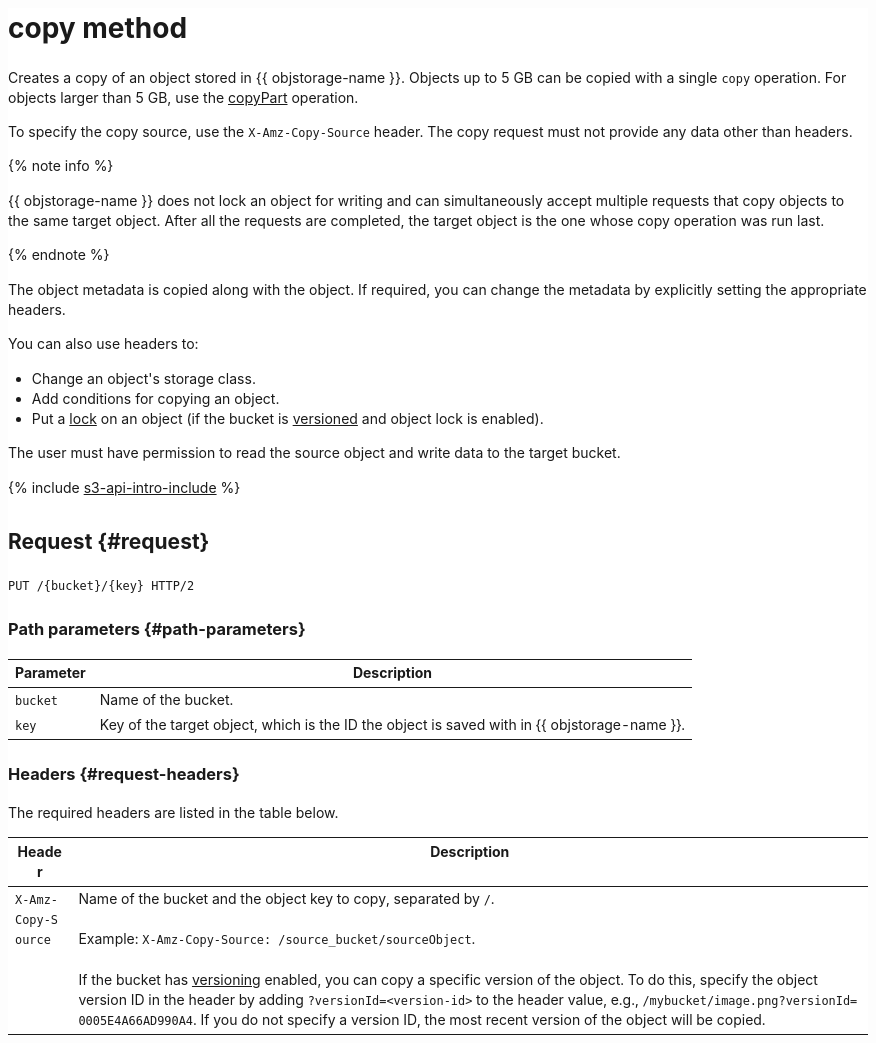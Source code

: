 # copy method

Creates a copy of an object stored in {{ objstorage-name }}. Objects up to 5 GB can be copied with a single `copy` operation. For objects larger than 5 GB, use the [copyPart](../multipart/copypart.md) operation.

To specify the copy source, use the `X-Amz-Copy-Source` header. The copy request must not provide any data other than headers.

{% note info %}

{{ objstorage-name }} does not lock an object for writing and can simultaneously accept multiple requests that copy objects to the same target object. After all the requests are completed, the target object is the one whose copy operation was run last.

{% endnote %}

The object metadata is copied along with the object. If required, you can change the metadata by explicitly setting the appropriate headers.

You can also use headers to:

- Change an object's storage class.
- Add conditions for copying an object.
- Put a [lock](../../../concepts/object-lock.md) on an object (if the bucket is [versioned](../../../concepts/versioning.md) and object lock is enabled).

The user must have permission to read the source object and write data to the target bucket.

{% include [s3-api-intro-include](../../../../_includes/storage/s3-api-intro-include.md) %}

## Request {#request}

```http
PUT /{bucket}/{key} HTTP/2
```

### Path parameters {#path-parameters}

Parameter | Description
----- | -----
`bucket` | Name of the bucket.
`key` | Key of the target object, which is the ID the object is saved with in {{ objstorage-name }}.


### Headers {#request-headers}

The required headers are listed in the table below.

Header | Description
----- | -----
`X-Amz-Copy-Source` | Name of the bucket and the object key to copy, separated by `/`.<br/><br/>Example: `X-Amz-Copy-Source: /source_bucket/sourceObject`.<br/><br/>If the bucket has [versioning](../../../../storage/concepts/versioning.md) enabled, you can copy a specific version of the object. To do this, specify the object version ID in the header by adding `?versionId=<version-id>` to the header value, e.g., `/mybucket/image.png?versionId=0005E4A66AD990A4`. If you do not specify a version ID, the most recent version of the object will be copied.
